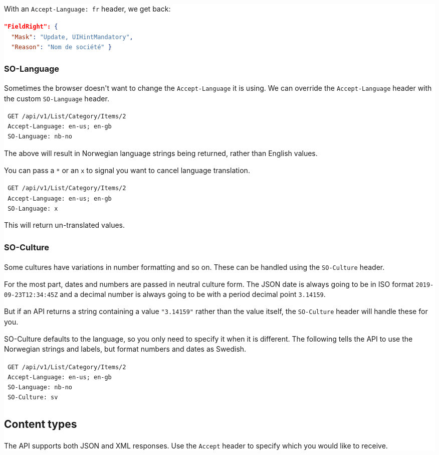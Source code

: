 With an `Accept-Language: fr` header, we get back:

```json
"FieldRight": {
  "Mask": "Update, UIHintMandatory",
  "Reason": "Nom de société" }
```

### SO-Language

Sometimes the browser doesn't want to change the `Accept-Language` it is using. We can override the `Accept-Language` header with the custom `SO-Language` header.

```http
 GET /api/v1/List/Category/Items/2
 Accept-Language: en-us; en-gb
 SO-Language: nb-no
```

The above will result in Norwegian language strings being returned, rather than English values.

You can pass a `*` or an `x` to signal you want to cancel language translation.

```http
 GET /api/v1/List/Category/Items/2
 Accept-Language: en-us; en-gb
 SO-Language: x
```

This will return un-translated values.

### SO-Culture

Some cultures have variations in number formatting and so on. These can be handled using the `SO-Culture` header.

For the most part, dates and numbers are passed in neutral culture form. The JSON date is always going to be in ISO format `2019-09-23T12:34:45Z` and a decimal number is always going to be with a period decimal point `3.14159`.

But if an API returns a string containing a value `"3.14159"` rather than the value itself, the `SO-Culture` header will handle these for you.

SO-Culture defaults to the language, so you only need to specify it when it is different. The following tells the API to use the Norwegian strings and labels, but format numbers and dates as Swedish.

```http
 GET /api/v1/List/Category/Items/2
 Accept-Language: en-us; en-gb
 SO-Language: nb-no
 SO-Culture: sv
```

## <a name="content-type"></a>Content types

The API supports both JSON and XML responses. Use the `Accept` header to specify which you would like to receive.
